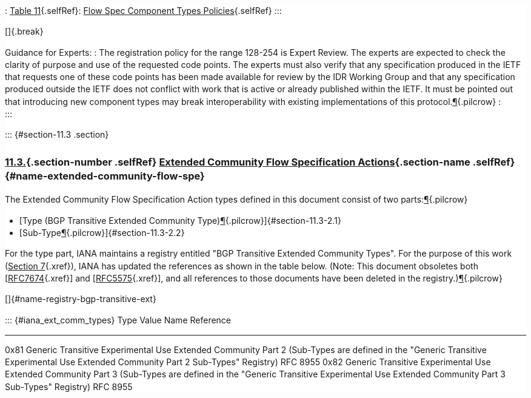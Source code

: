   : [Table 11](#table-11){.selfRef}: [Flow Spec Component Types
  Policies](#name-flow-spec-component-types-p){.selfRef}
:::

[]{.break}

Guidance for Experts:
:   The registration policy for the range 128-254 is Expert Review. The
    experts are expected to check the clarity of purpose and use of the
    requested code points. The experts must also verify that any
    specification produced in the IETF that requests one of these code
    points has been made available for review by the IDR Working Group
    and that any specification produced outside the IETF does not
    conflict with work that is active or already published within the
    IETF. It must be pointed out that introducing new component types
    may break interoperability with existing implementations of this
    protocol.[¶](#section-11.2-5.2){.pilcrow}
:   
:::

::: {#section-11.3 .section}
### [11.3.](#section-11.3){.section-number .selfRef} [Extended Community Flow Specification Actions](#name-extended-community-flow-spe){.section-name .selfRef} {#name-extended-community-flow-spe}

The Extended Community Flow Specification Action types defined in this
document consist of two parts:[¶](#section-11.3-1){.pilcrow}

-   [Type (BGP Transitive Extended Community
    Type)[¶](#section-11.3-2.1){.pilcrow}]{#section-11.3-2.1}
-   [Sub-Type[¶](#section-11.3-2.2){.pilcrow}]{#section-11.3-2.2}

For the type part, IANA maintains a registry entitled \"BGP Transitive
Extended Community Types\". For the purpose of this work ([Section
7](#traffic_filtering_actions){.xref}), IANA has updated the references
as shown in the table below. (Note: This document obsoletes both
\[[RFC7674](#RFC7674){.xref}\] and \[[RFC5575](#RFC5575){.xref}\], and
all references to those documents have been deleted in the
registry.)[¶](#section-11.3-3){.pilcrow}

[]{#name-registry-bgp-transitive-ext}

::: {#iana_ext_comm_types}
  Type Value   Name                                                                                                                                                                                Reference
  ------------ ----------------------------------------------------------------------------------------------------------------------------------------------------------------------------------- -----------
  0x81         Generic Transitive Experimental Use Extended Community Part 2 (Sub-Types are defined in the \"Generic Transitive Experimental Use Extended Community Part 2 Sub-Types\" Registry)   RFC 8955
  0x82         Generic Transitive Experimental Use Extended Community Part 3 (Sub-Types are defined in the \"Generic Transitive Experimental Use Extended Community Part 3 Sub-Types\" Registry)   RFC 8955
